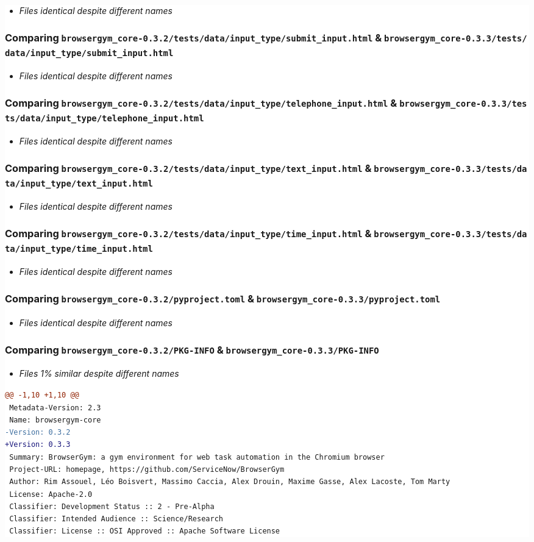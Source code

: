  * *Files identical despite different names*

### Comparing `browsergym_core-0.3.2/tests/data/input_type/submit_input.html` & `browsergym_core-0.3.3/tests/data/input_type/submit_input.html`

 * *Files identical despite different names*

### Comparing `browsergym_core-0.3.2/tests/data/input_type/telephone_input.html` & `browsergym_core-0.3.3/tests/data/input_type/telephone_input.html`

 * *Files identical despite different names*

### Comparing `browsergym_core-0.3.2/tests/data/input_type/text_input.html` & `browsergym_core-0.3.3/tests/data/input_type/text_input.html`

 * *Files identical despite different names*

### Comparing `browsergym_core-0.3.2/tests/data/input_type/time_input.html` & `browsergym_core-0.3.3/tests/data/input_type/time_input.html`

 * *Files identical despite different names*

### Comparing `browsergym_core-0.3.2/pyproject.toml` & `browsergym_core-0.3.3/pyproject.toml`

 * *Files identical despite different names*

### Comparing `browsergym_core-0.3.2/PKG-INFO` & `browsergym_core-0.3.3/PKG-INFO`

 * *Files 1% similar despite different names*

```diff
@@ -1,10 +1,10 @@
 Metadata-Version: 2.3
 Name: browsergym-core
-Version: 0.3.2
+Version: 0.3.3
 Summary: BrowserGym: a gym environment for web task automation in the Chromium browser
 Project-URL: homepage, https://github.com/ServiceNow/BrowserGym
 Author: Rim Assouel, Léo Boisvert, Massimo Caccia, Alex Drouin, Maxime Gasse, Alex Lacoste, Tom Marty
 License: Apache-2.0
 Classifier: Development Status :: 2 - Pre-Alpha
 Classifier: Intended Audience :: Science/Research
 Classifier: License :: OSI Approved :: Apache Software License
```

